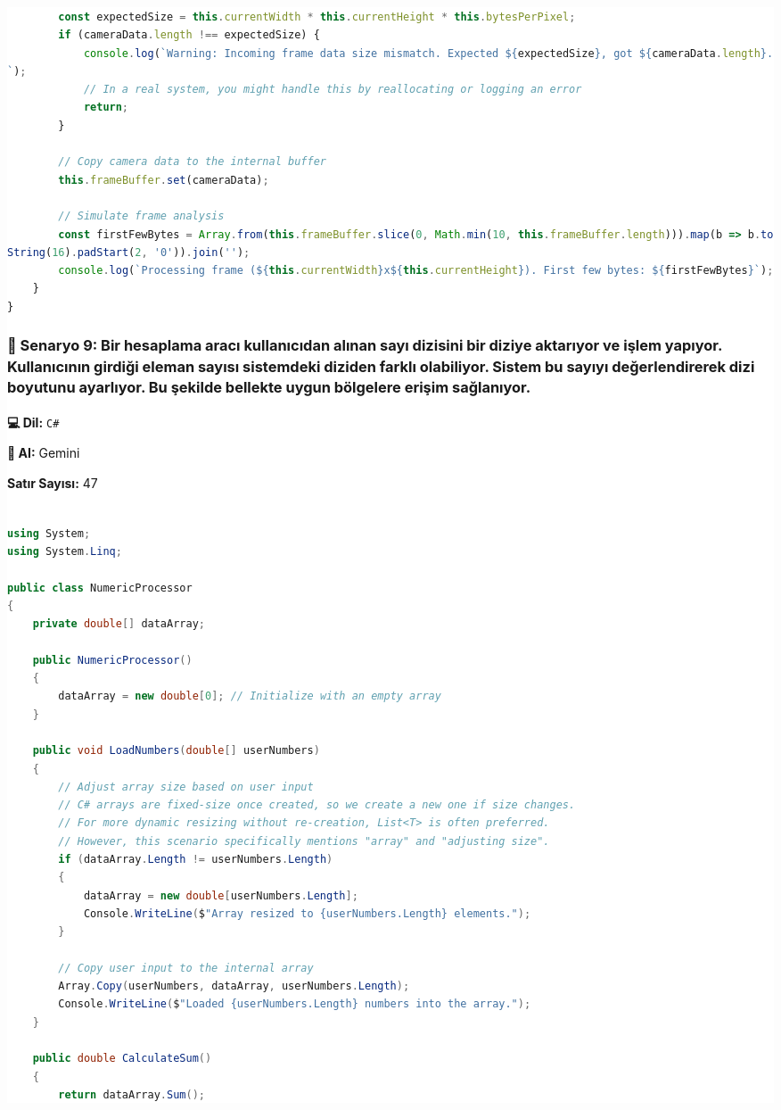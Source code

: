 ```typescript
        const expectedSize = this.currentWidth * this.currentHeight * this.bytesPerPixel;
        if (cameraData.length !== expectedSize) {
            console.log(`Warning: Incoming frame data size mismatch. Expected ${expectedSize}, got ${cameraData.length}.`);
            // In a real system, you might handle this by reallocating or logging an error
            return;
        }

        // Copy camera data to the internal buffer
        this.frameBuffer.set(cameraData);

        // Simulate frame analysis
        const firstFewBytes = Array.from(this.frameBuffer.slice(0, Math.min(10, this.frameBuffer.length))).map(b => b.toString(16).padStart(2, '0')).join('');
        console.log(`Processing frame (${this.currentWidth}x${this.currentHeight}). First few bytes: ${firstFewBytes}`);
    }
}
```
### 🧪 Senaryo 9: Bir hesaplama aracı kullanıcıdan alınan sayı dizisini bir diziye aktarıyor ve işlem yapıyor. Kullanıcının girdiği eleman sayısı sistemdeki diziden farklı olabiliyor. Sistem bu sayıyı değerlendirerek dizi boyutunu ayarlıyor. Bu şekilde bellekte uygun bölgelere erişim sağlanıyor.
**💻 Dil:** `C#`

**🤖 AI:** Gemini

**Satır Sayısı:** 47
```csharp

using System;
using System.Linq;

public class NumericProcessor
{
    private double[] dataArray;

    public NumericProcessor()
    {
        dataArray = new double[0]; // Initialize with an empty array
    }

    public void LoadNumbers(double[] userNumbers)
    {
        // Adjust array size based on user input
        // C# arrays are fixed-size once created, so we create a new one if size changes.
        // For more dynamic resizing without re-creation, List<T> is often preferred.
        // However, this scenario specifically mentions "array" and "adjusting size".
        if (dataArray.Length != userNumbers.Length)
        {
            dataArray = new double[userNumbers.Length];
            Console.WriteLine($"Array resized to {userNumbers.Length} elements.");
        }

        // Copy user input to the internal array
        Array.Copy(userNumbers, dataArray, userNumbers.Length);
        Console.WriteLine($"Loaded {userNumbers.Length} numbers into the array.");
    }

    public double CalculateSum()
    {
        return dataArray.Sum();
```
